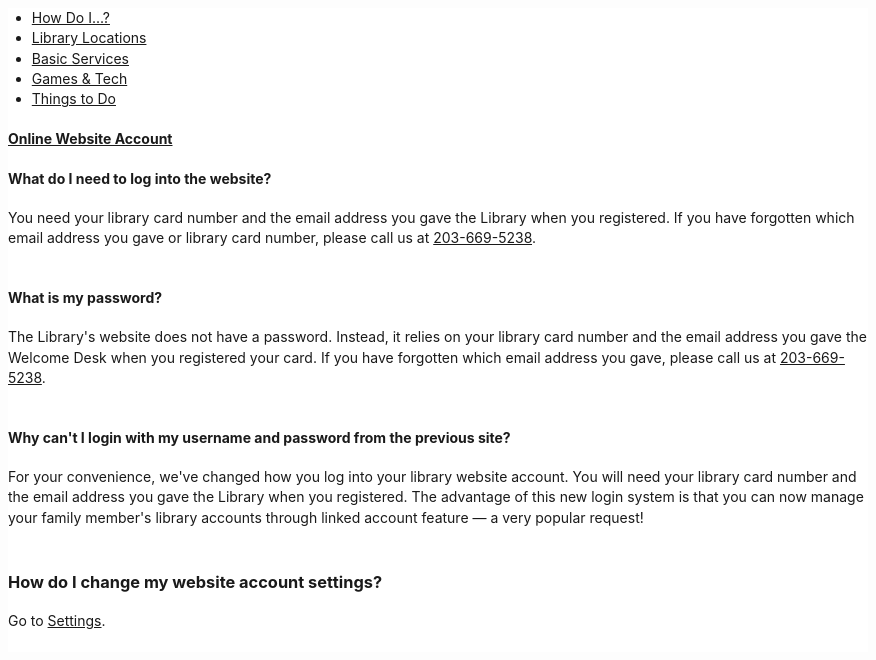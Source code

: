 <div class="row">

<div class="col-md-12">
<div class="tab-v1">
<ul class="nav nav-tabs margin-bottom-20">
<li class="active"><a data-toggle="tab" href="#home">How Do I...?</a></li>
<li><a data-toggle="tab" href="#locations">Library Locations</a></li>
<li><a data-toggle="tab" href="#services">Basic Services</a></li>
<li><a data-toggle="tab" href="#gamesTech">Games & Tech</a></li>
<li><a data-toggle="tab" href="#todo">Things to Do</a></li>
</ul>
<div class="tab-content">

<div id="home" class="tab-pane fade in active">
<div id="accordion-v1" class="panel-group acc-v1">
<div class="panel panel-default">
<div class="panel-heading">
<h4 class="panel-title">
<a href="#collapse-One" data-parent="#accordion-v1" data-toggle="collapse" class="accordion-toggle">
Online Website Account
</a>
</h4>
</div>
<div class="panel-collapse collapse" id="collapse-One">
<div class="panel-body">

#### What do I need to log into the website?
You need your library card number and the email address you gave the Library when you registered. If you have forgotten which email address you gave or library card number, please call us at [203-669-5238](tel:2036695238 "203-669-5238").
<br />
<br />

#### What is my password?
The Library's website does not have a password. Instead, it relies on your library card number and the email address you gave the Welcome Desk when you registered your card. If you have forgotten which email address you gave, please call us at [203-669-5238](tel:2036695238 "203-669-5238").
<br />
<br />

#### Why can't I login with my username and password from the previous site?
For your convenience, we've changed how you log into your library website account. You will need your library card number and the email address you gave the Library when you registered. The advantage of this new login system is that you can now manage your family member's library accounts through linked account feature — a very popular request!
<br />
<br />

### How do I change my website account settings? 
Go to [Settings](/myaccount/settings "Settings").
<br />
<br />

